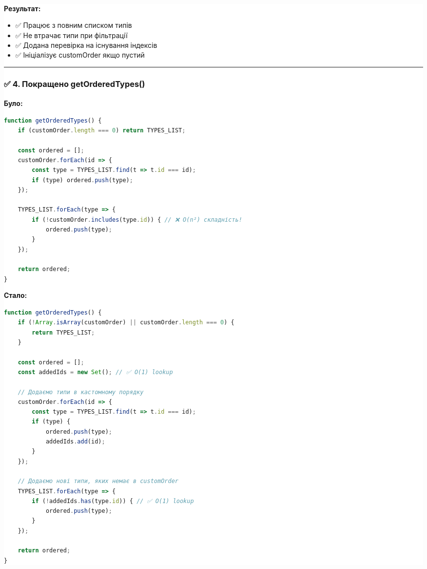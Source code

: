 **Результат:**
- ✅ Працює з повним списком типів
- ✅ Не втрачає типи при фільтрації
- ✅ Додана перевірка на існування індексів
- ✅ Ініціалізує customOrder якщо пустий

---

### ✅ 4. Покращено getOrderedTypes()

**Було:**
```javascript
function getOrderedTypes() {
    if (customOrder.length === 0) return TYPES_LIST;
    
    const ordered = [];
    customOrder.forEach(id => {
        const type = TYPES_LIST.find(t => t.id === id);
        if (type) ordered.push(type);
    });
    
    TYPES_LIST.forEach(type => {
        if (!customOrder.includes(type.id)) { // ❌ O(n²) складність!
            ordered.push(type);
        }
    });
    
    return ordered;
}
```

**Стало:**
```javascript
function getOrderedTypes() {
    if (!Array.isArray(customOrder) || customOrder.length === 0) {
        return TYPES_LIST;
    }
    
    const ordered = [];
    const addedIds = new Set(); // ✅ O(1) lookup
    
    // Додаємо типи в кастомному порядку
    customOrder.forEach(id => {
        const type = TYPES_LIST.find(t => t.id === id);
        if (type) {
            ordered.push(type);
            addedIds.add(id);
        }
    });
    
    // Додаємо нові типи, яких немає в customOrder
    TYPES_LIST.forEach(type => {
        if (!addedIds.has(type.id)) { // ✅ O(1) lookup
            ordered.push(type);
        }
    });
    
    return ordered;
}
```
